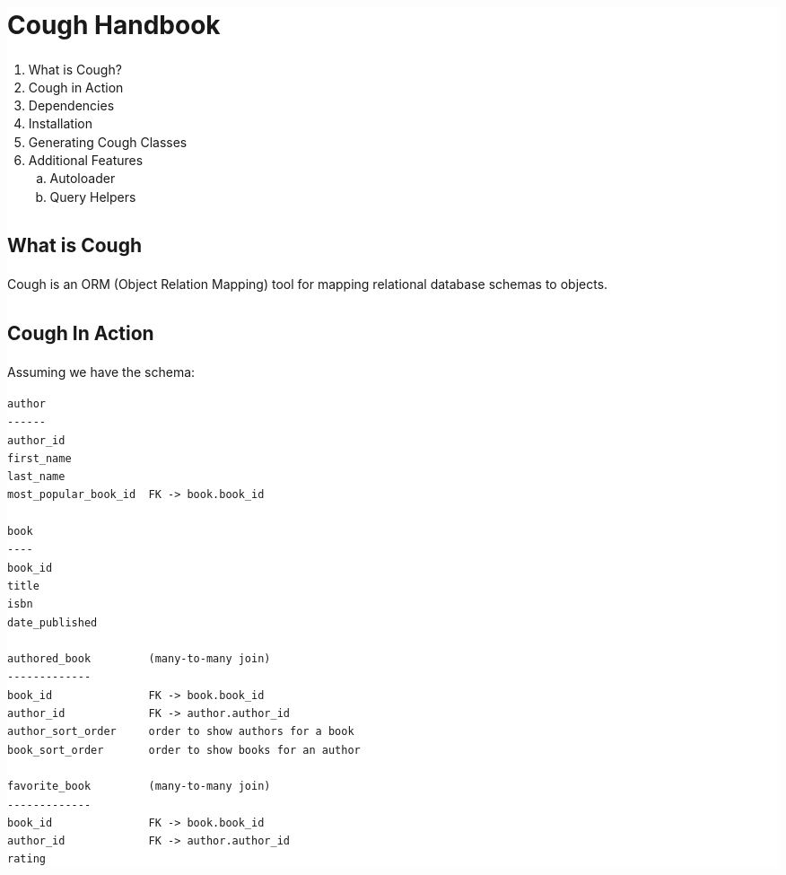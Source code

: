 Cough Handbook
==============

<ol style="list-style-type: decimal">
<li>What is Cough?</li>
<li>Cough in Action</li>
<li>Dependencies</li>
<li>Installation</li>
<li>Generating Cough Classes</li>
<li>Additional Features
	<ol style="list-style-type: lower-alpha">
	<li>Autoloader</li>
	<li>Query Helpers</li>
	</ol>
</li>
</ol>

What is Cough
-------------

Cough is an ORM (Object Relation Mapping) tool for mapping relational database schemas to objects.

Cough In Action
---------------

Assuming we have the schema:

	author
	------
	author_id
	first_name
	last_name
	most_popular_book_id  FK -> book.book_id
	
	book
	----
	book_id
	title
	isbn
	date_published
	
	authored_book         (many-to-many join)
	-------------
	book_id               FK -> book.book_id
	author_id             FK -> author.author_id
	author_sort_order     order to show authors for a book
	book_sort_order       order to show books for an author
	
	favorite_book         (many-to-many join)
	-------------
	book_id               FK -> book.book_id
	author_id             FK -> author.author_id
	rating
	